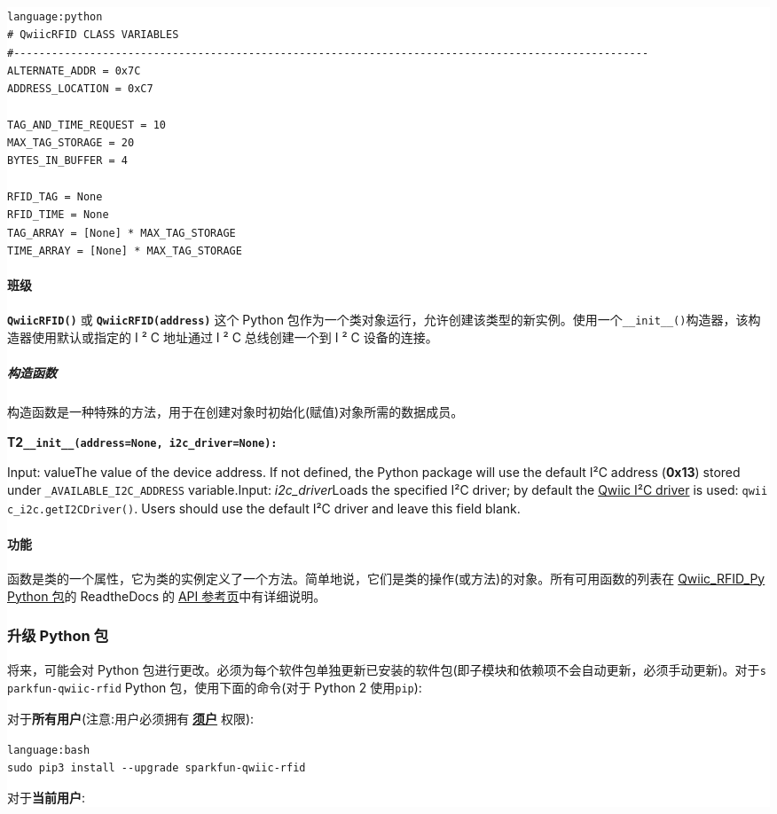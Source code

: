 ```
language:python
# QwiicRFID CLASS VARIABLES
#----------------------------------------------------------------------------------------------------
ALTERNATE_ADDR = 0x7C
ADDRESS_LOCATION = 0xC7

TAG_AND_TIME_REQUEST = 10
MAX_TAG_STORAGE = 20
BYTES_IN_BUFFER = 4

RFID_TAG = None
RFID_TIME = None
TAG_ARRAY = [None] * MAX_TAG_STORAGE
TIME_ARRAY = [None] * MAX_TAG_STORAGE 
```

#### 班级

**`QwiicRFID()`** 或 **`QwiicRFID(address)`**
这个 Python 包作为一个类对象运行，允许创建该类型的新实例。使用一个`__init__()`构造器，该构造器使用默认或指定的 I ² C 地址通过 I ² C 总线创建一个到 I ² C 设备的连接。

##### 构造函数

构造函数是一种特殊的方法，用于在创建对象时初始化(赋值)对象所需的数据成员。

**T2`__init__(address=None, i2c_driver=None):`**

Input: valueThe value of the device address. If not defined, the Python package will use the default I²C address (**0x13**) stored under `_AVAILABLE_I2C_ADDRESS` variable.Input: *i2c_driver*Loads the specified I²C driver; by default the [Qwiic I²C driver](https://github.com/sparkfun/Qwiic_I2C_Py) is used: `qwiic_i2c.getI2CDriver()`. Users should use the default I²C driver and leave this field blank.

#### 功能

函数是类的一个属性，它为类的实例定义了一个方法。简单地说，它们是类的操作(或方法)的对象。所有可用函数的列表在 [Qwiic_RFID_Py Python 包](https://github.com/sparkfun/Qwiic_RFID_Py)的 ReadtheDocs 的 [API 参考页](https://qwiic-rfid-py.readthedocs.io/en/latest/apiref.html)中有详细说明。

### 升级 Python 包

将来，可能会对 Python 包进行更改。必须为每个软件包单独更新已安装的软件包(即子模块和依赖项不会自动更新，必须手动更新)。对于`sparkfun-qwiic-rfid` Python 包，使用下面的命令(对于 Python 2 使用`pip`):

对于**所有用户**(注意:用户必须拥有 [**须户**](https://en.wikipedia.org/wiki/Sudo) 权限):

```
language:bash
sudo pip3 install --upgrade sparkfun-qwiic-rfid 
```

对于**当前用户**:
